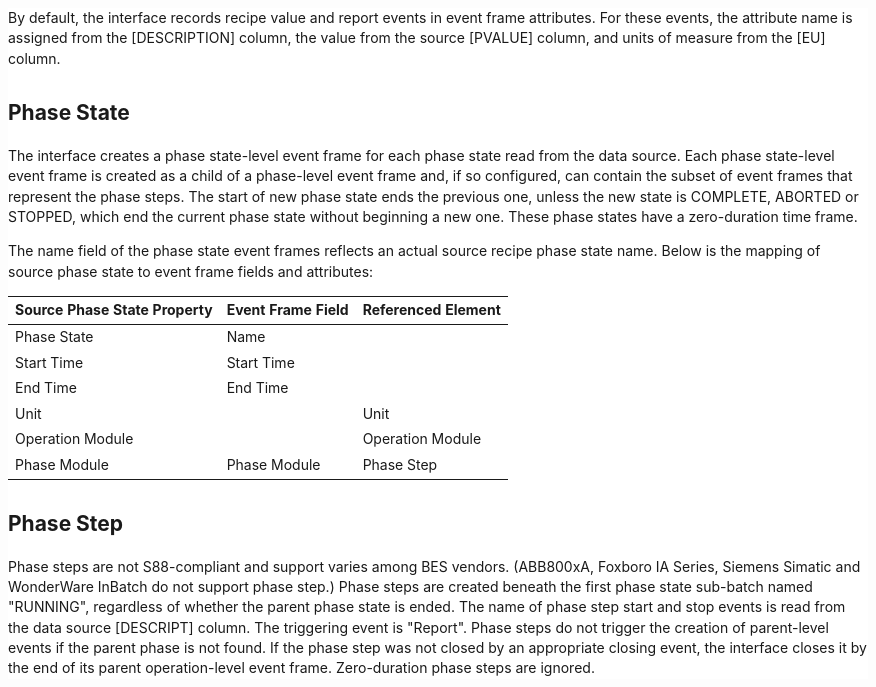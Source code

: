 By default, the interface records recipe value and report events in event frame attributes. For these events, the attribute name is assigned from the [DESCRIPTION] column, the value from the source [PVALUE] column, and units of measure from the [EU] column. 

## Phase State

The interface creates a phase state-level event frame for each phase state read from the data source. Each phase state-level event frame is created as a child of a phase-level event frame and, if so configured, can contain the subset of event frames that represent the phase steps. The start of new phase state ends the previous one, unless the new state is COMPLETE, ABORTED or STOPPED, which end the current phase state without beginning a new one. These phase states have a zero-duration time frame. 

The name field of the phase state event frames reflects an actual source recipe phase state name. Below is the mapping of source phase state to event frame fields and attributes:

| Source Phase State Property | Event Frame Field | Referenced Element |
|--|--|--|
| Phase State | Name |  |
| Start Time | Start Time |  |
| End Time | End Time |  |
| Unit |  | Unit |
| Operation Module |  | Operation Module |
| Phase Module | Phase Module | Phase Step |




## Phase Step

Phase steps are not S88-compliant and support varies among BES vendors. (ABB800xA, Foxboro IA Series, Siemens Simatic and WonderWare InBatch do not support phase step.) Phase steps are created beneath the first phase state sub-batch named "RUNNING", regardless of whether the parent phase state is ended. The name of phase step start and stop events is read from the data source [DESCRIPT] column. The triggering event is "Report". Phase steps do not trigger the creation of parent-level events if the parent phase is not found. If the phase step was not closed by an appropriate closing event, the interface closes it by the end of its parent operation-level event frame. Zero-duration phase steps are ignored.
